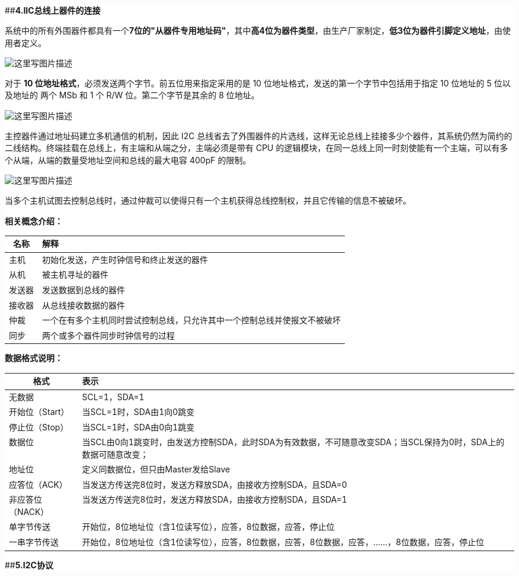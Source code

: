 ##**4.IIC总线上器件的连接**

系统中的所有外围器件都具有一个**7位的"从器件专用地址码"**，其中**高4位为器件类型**，由生产厂家制定，**低3位为器件引脚定义地址**，由使用者定义。

![这里写图片描述](http://img.blog.csdn.net/20170814221502097?watermark/2/text/aHR0cDovL2Jsb2cuY3Nkbi5uZXQvd3d0MTg4MTE3MDc5NzE=/font/5a6L5L2T/fontsize/400/fill/I0JBQkFCMA==/dissolve/70/gravity/SouthEast)

对于 **10 位地址格式**，必须发送两个字节。前五位用来指定采用的是 10 位地址格式，发送的第一个字节中包括用于指定 10 位地址的 5 位以及地址的
两个 MSb 和 1 个 R/W 位。第二个字节是其余的 8 位地址。 

![这里写图片描述](http://img.blog.csdn.net/20170815211507007?watermark/2/text/aHR0cDovL2Jsb2cuY3Nkbi5uZXQvd3d0MTg4MTE3MDc5NzE=/font/5a6L5L2T/fontsize/400/fill/I0JBQkFCMA==/dissolve/70/gravity/SouthEast)

主控器件通过地址码建立多机通信的机制，因此 I2C 总线省去了外围器件的片选线，这样无论总线上挂接多少个器件，其系统仍然为简约的二线结构。终端挂载在总线上，有主端和从端之分，主端必须是带有 CPU 的逻辑模块，在同一总线上同一时刻使能有一个主端，可以有多个从端，从端的数量受地址空间和总线的最大电容 400pF 的限制。

![这里写图片描述](http://img.blog.csdn.net/20170814210639298?watermark/2/text/aHR0cDovL2Jsb2cuY3Nkbi5uZXQvd3d0MTg4MTE3MDc5NzE=/font/5a6L5L2T/fontsize/400/fill/I0JBQkFCMA==/dissolve/70/gravity/SouthEast)

当多个主机试图去控制总线时，通过仲裁可以使得只有一个主机获得总线控制权，并且它传输的信息不被破坏。

**相关概念介绍：**

|名称|解释|
|---|:---|
|主机|初始化发送，产生时钟信号和终止发送的器件|
|从机|被主机寻址的器件|
|发送器|发送数据到总线的器件|
|接收器|从总线接收数据的器件|
|仲裁|一个在有多个主机同时尝试控制总线，只允许其中一个控制总线并使报文不被破坏|
|同步|两个或多个器件同步时钟信号的过程|

**数据格式说明：**

|格式|表示|
|---|:---|
|无数据|SCL=1，SDA=1|
|开始位（Start）|当SCL=1时，SDA由1向0跳变|
|停止位（Stop）|当SCL=1时，SDA由0向1跳变|
|数据位|当SCL由0向1跳变时，由发送方控制SDA，此时SDA为有效数据，不可随意改变SDA；当SCL保持为0时，SDA上的数据可随意改变；|
|地址位|定义同数据位，但只由Master发给Slave|
|应答位（ACK）|当发送方传送完8位时，发送方释放SDA，由接收方控制SDA，且SDA=0|
|非应答位（NACK）|当发送方传送完8位时，发送方释放SDA，由接收方控制SDA，且SDA=1|
|单字节传送|开始位，8位地址位（含1位读写位），应答，8位数据，应答，停止位|
|一串字节传送|开始位，8位地址位（含1位读写位），应答，8位数据，应答，8位数据，应答，……，8位数据，应答，停止位|

##**5.I2C协议**
